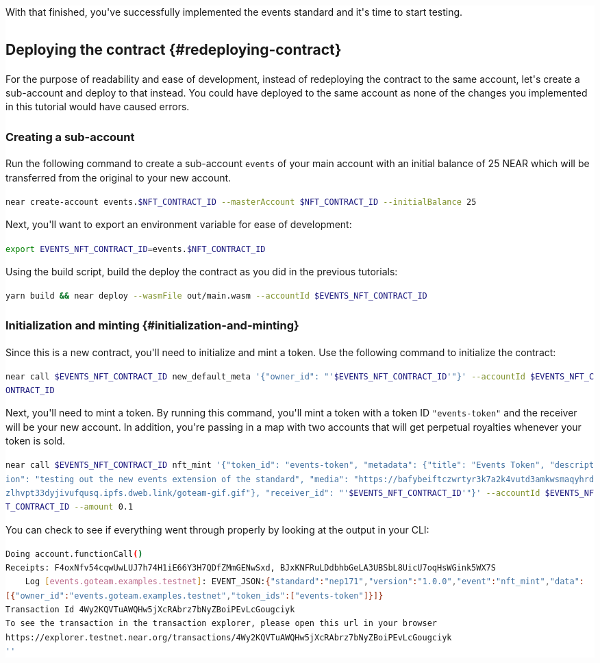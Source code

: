 With that finished, you've successfully implemented the events standard and it's time to start testing.

## Deploying the contract {#redeploying-contract}

For the purpose of readability and ease of development, instead of redeploying the contract to the same account, let's create a sub-account and deploy to that instead. You could have deployed to the same account as none of the changes you implemented in this tutorial would have caused errors.
### Creating a sub-account

Run the following command to create a sub-account `events` of your main account with an initial balance of 25 NEAR which will be transferred from the original to your new account.

```bash
near create-account events.$NFT_CONTRACT_ID --masterAccount $NFT_CONTRACT_ID --initialBalance 25
```

Next, you'll want to export an environment variable for ease of development:

```bash
export EVENTS_NFT_CONTRACT_ID=events.$NFT_CONTRACT_ID
```

Using the build script, build the deploy the contract as you did in the previous tutorials:

```bash
yarn build && near deploy --wasmFile out/main.wasm --accountId $EVENTS_NFT_CONTRACT_ID
```

### Initialization and minting {#initialization-and-minting}

Since this is a new contract, you'll need to initialize and mint a token. Use the following command to initialize the contract:

```bash
near call $EVENTS_NFT_CONTRACT_ID new_default_meta '{"owner_id": "'$EVENTS_NFT_CONTRACT_ID'"}' --accountId $EVENTS_NFT_CONTRACT_ID
```

Next, you'll need to mint a token. By running this command, you'll mint a token with a token ID `"events-token"` and the receiver will be your new account. In addition, you're passing in a map with two accounts that will get perpetual royalties whenever your token is sold.

```bash
near call $EVENTS_NFT_CONTRACT_ID nft_mint '{"token_id": "events-token", "metadata": {"title": "Events Token", "description": "testing out the new events extension of the standard", "media": "https://bafybeiftczwrtyr3k7a2k4vutd3amkwsmaqyhrdzlhvpt33dyjivufqusq.ipfs.dweb.link/goteam-gif.gif"}, "receiver_id": "'$EVENTS_NFT_CONTRACT_ID'"}' --accountId $EVENTS_NFT_CONTRACT_ID --amount 0.1
```

You can check to see if everything went through properly by looking at the output in your CLI:

```bash
Doing account.functionCall()
Receipts: F4oxNfv54cqwUwLUJ7h74H1iE66Y3H7QDfZMmGENwSxd, BJxKNFRuLDdbhbGeLA3UBSbL8UicU7oqHsWGink5WX7S
	Log [events.goteam.examples.testnet]: EVENT_JSON:{"standard":"nep171","version":"1.0.0","event":"nft_mint","data":[{"owner_id":"events.goteam.examples.testnet","token_ids":["events-token"]}]}
Transaction Id 4Wy2KQVTuAWQHw5jXcRAbrz7bNyZBoiPEvLcGougciyk
To see the transaction in the transaction explorer, please open this url in your browser
https://explorer.testnet.near.org/transactions/4Wy2KQVTuAWQHw5jXcRAbrz7bNyZBoiPEvLcGougciyk
''
```
